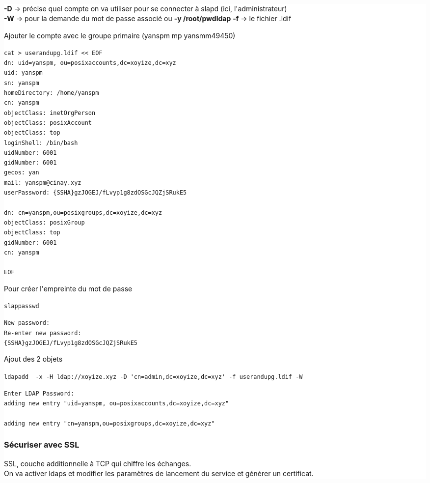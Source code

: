 **-D** &rarr; précise quel compte on va utiliser pour se connecter à slapd (ici, l'administrateur)  
**-W** &rarr; pour la demande du mot de passe associé ou **-y /root/pwdldap** 
**-f** &rarr; le fichier .ldif


Ajouter le compte avec le groupe primaire (yanspm mp yansmm49450)  

```
cat > userandupg.ldif << EOF
dn: uid=yanspm, ou=posixaccounts,dc=xoyize,dc=xyz
uid: yanspm
sn: yanspm
homeDirectory: /home/yanspm
cn: yanspm
objectClass: inetOrgPerson
objectClass: posixAccount
objectClass: top
loginShell: /bin/bash
uidNumber: 6001
gidNumber: 6001
gecos: yan
mail: yanspm@cinay.xyz
userPassword: {SSHA}gzJOGEJ/fLvyp1g8zdOSGcJQZjSRukE5

dn: cn=yanspm,ou=posixgroups,dc=xoyize,dc=xyz
objectClass: posixGroup
objectClass: top
gidNumber: 6001
cn: yanspm

EOF
```

Pour créer l'empreinte du mot de passe

    slappasswd

```
New password: 
Re-enter new password: 
{SSHA}gzJOGEJ/fLvyp1g8zdOSGcJQZjSRukE5
```

Ajout des 2 objets

    ldapadd  -x -H ldap://xoyize.xyz -D 'cn=admin,dc=xoyize,dc=xyz' -f userandupg.ldif -W

```
Enter LDAP Password: 
adding new entry "uid=yanspm, ou=posixaccounts,dc=xoyize,dc=xyz"

adding new entry "cn=yanspm,ou=posixgroups,dc=xoyize,dc=xyz"
```

### Sécuriser avec SSL

SSL, couche additionnelle à TCP qui chiffre les échanges.  
On va activer ldaps et modifier les paramètres de lancement du service et générer un certificat.  
